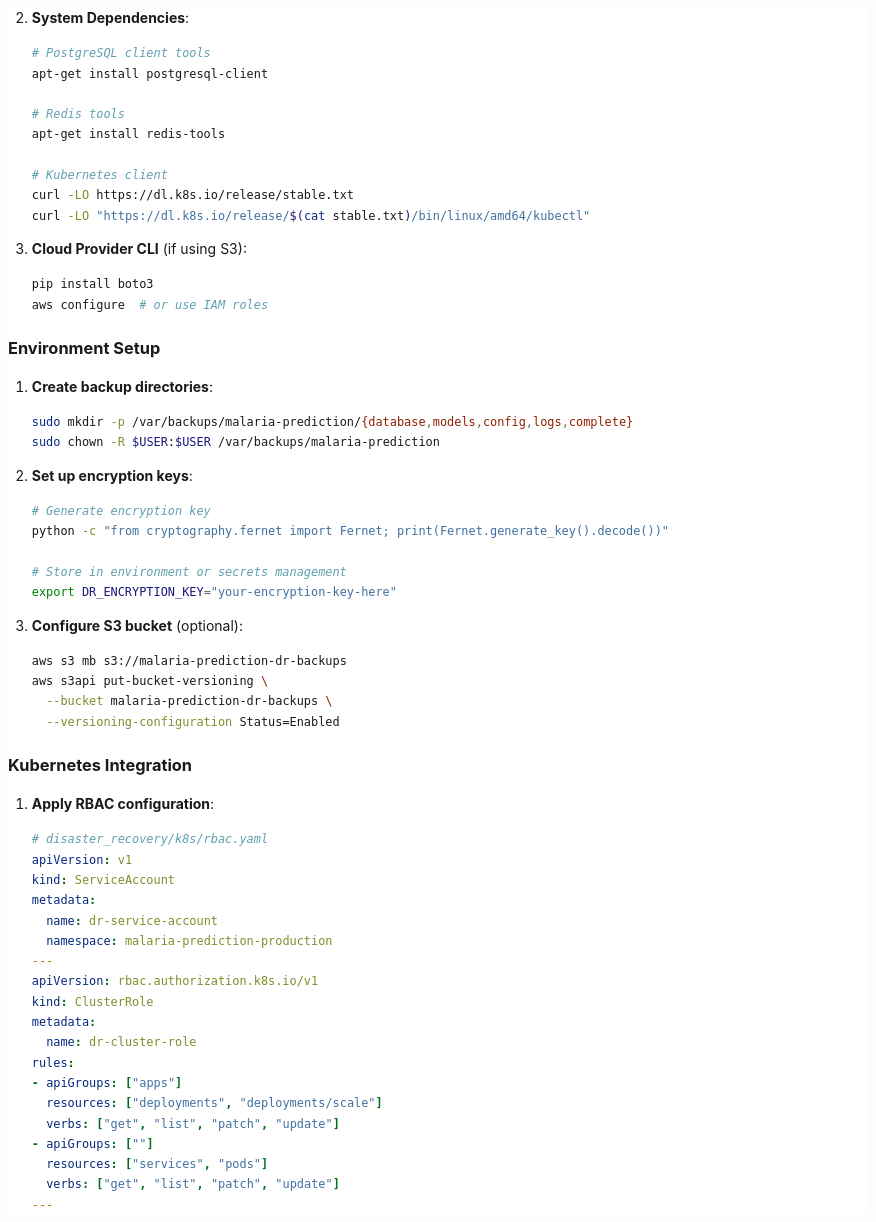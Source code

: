 2. **System Dependencies**:
   ```bash
   # PostgreSQL client tools
   apt-get install postgresql-client

   # Redis tools
   apt-get install redis-tools

   # Kubernetes client
   curl -LO https://dl.k8s.io/release/stable.txt
   curl -LO "https://dl.k8s.io/release/$(cat stable.txt)/bin/linux/amd64/kubectl"
   ```

3. **Cloud Provider CLI** (if using S3):
   ```bash
   pip install boto3
   aws configure  # or use IAM roles
   ```

### Environment Setup

1. **Create backup directories**:
   ```bash
   sudo mkdir -p /var/backups/malaria-prediction/{database,models,config,logs,complete}
   sudo chown -R $USER:$USER /var/backups/malaria-prediction
   ```

2. **Set up encryption keys**:
   ```bash
   # Generate encryption key
   python -c "from cryptography.fernet import Fernet; print(Fernet.generate_key().decode())"

   # Store in environment or secrets management
   export DR_ENCRYPTION_KEY="your-encryption-key-here"
   ```

3. **Configure S3 bucket** (optional):
   ```bash
   aws s3 mb s3://malaria-prediction-dr-backups
   aws s3api put-bucket-versioning \
     --bucket malaria-prediction-dr-backups \
     --versioning-configuration Status=Enabled
   ```

### Kubernetes Integration

1. **Apply RBAC configuration**:
   ```yaml
   # disaster_recovery/k8s/rbac.yaml
   apiVersion: v1
   kind: ServiceAccount
   metadata:
     name: dr-service-account
     namespace: malaria-prediction-production
   ---
   apiVersion: rbac.authorization.k8s.io/v1
   kind: ClusterRole
   metadata:
     name: dr-cluster-role
   rules:
   - apiGroups: ["apps"]
     resources: ["deployments", "deployments/scale"]
     verbs: ["get", "list", "patch", "update"]
   - apiGroups: [""]
     resources: ["services", "pods"]
     verbs: ["get", "list", "patch", "update"]
   ---
   ```